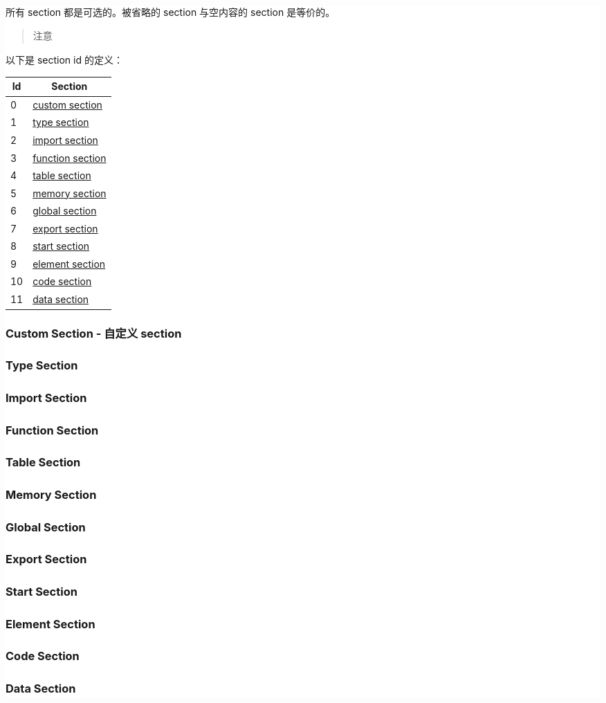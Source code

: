 所有 section 都是可选的。被省略的 section 与空内容的 section 是等价的。

> 注意
>

以下是 section id 的定义：

Id | Section | 
------------ | ------------- | 
0 | [custom section](https://webassembly.github.io/spec/core/binary/modules.html#binary-customsec)  | 
1 | [type section](https://webassembly.github.io/spec/core/binary/modules.html#binary-typesec)  | 
2 | [import section](https://webassembly.github.io/spec/core/binary/modules.html#binary-typesec)  | 
3 | [function section](https://webassembly.github.io/spec/core/binary/modules.html#binary-typesec)  | 
4 | [table section](https://webassembly.github.io/spec/core/binary/modules.html#binary-typesec)  | 
5 | [memory section](https://webassembly.github.io/spec/core/binary/modules.html#binary-typesec)  | 
6 | [global section](https://webassembly.github.io/spec/core/binary/modules.html#binary-typesec)  | 
7 | [export section](https://webassembly.github.io/spec/core/binary/modules.html#binary-typesec)  | 
8 | [start section](https://webassembly.github.io/spec/core/binary/modules.html#binary-typesec)  | 
9 | [element section](https://webassembly.github.io/spec/core/binary/modules.html#binary-typesec)  | 
10 | [code section](https://webassembly.github.io/spec/core/binary/modules.html#binary-typesec)  | 
11 | [data section](https://webassembly.github.io/spec/core/binary/modules.html#binary-typesec)  | 

### Custom Section - 自定义 section



### Type Section

### Import Section

### Function Section

### Table Section

### Memory Section

### Global Section

### Export Section

### Start Section

### Element Section

### Code Section

### Data Section
